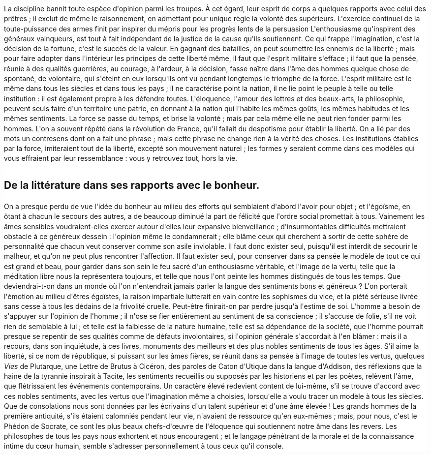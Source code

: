 La discipline bannit toute espèce d'opinion parmi les troupes. À cet égard, leur esprit de corps a quelques rapports avec celui des prêtres ; il exclut de même le raisonnement, en admettant pour unique règle la volonté des supérieurs. L'exercice continuel de la toute-puissance des armes finit par inspirer du mépris pour les progrès lents de la persuasion L'enthousiasme qu'inspirent des généraux vainqueurs, est tout à fait indépendant de la justice de la cause qu'ils soutiennent. Ce qui frappe l'imagination, c'est la décision de la fortune, c'est le succès de la valeur. En gagnant des batailles, on peut soumettre les ennemis de la liberté ; mais pour faire adopter dans l'intérieur les principes de cette liberté même, il faut que l'esprit militaire s'efface ; il faut que la pensée, réunie à des qualités guerrières, au courage, à l'ardeur, à la décision, fasse naître dans l'âme des hommes quelque chose de spontané, de volontaire, qui s'éteint en eux lorsqu'ils ont vu pendant longtemps le triomphe de la force. L'esprit militaire est le même dans tous les siècles et dans tous les pays ; il ne caractérise point la nation, il ne lie point le peuple à telle ou telle institution : il est également propre à les défendre toutes. L'éloquence, l'amour des lettres et des beaux-arts, la philosophie, peuvent seuls faire d'un territoire une patrie, en donnant à la nation qui l'habite les mêmes goûts, les mêmes habitudes et les mêmes sentiments. La force se passe du temps, et brise la volonté ; mais par cela même elle ne peut rien fonder parmi les hommes. L'on a souvent répété dans la révolution de France, qu'il fallait du despotisme pour établir la liberté. On a lié par des mots un contresens dont on a fait une phrase ; mais cette phrase ne change rien à la vérité des choses. Les institutions établies par la force, imiteraient tout de la liberté, excepté son mouvement naturel ; les formes y seraient comme dans ces modèles qui vous effraient par leur ressemblance : vous y retrouvez tout, hors la vie.


## De la littérature dans ses rapports avec le bonheur.

On a presque perdu de vue l'idée du bonheur au milieu des efforts qui semblaient d'abord l'avoir pour objet ; et l'égoïsme, en ôtant à chacun le secours des autres, a de beaucoup diminué la part de félicité que l'ordre social promettait à tous. Vainement les âmes sensibles voudraient-elles exercer autour d'elles leur expansive bienveillance ; d'insurmontables difficultés mettraient obstacle à ce généreux dessein : l'opinion même le condamnerait ; elle blâme ceux qui cherchent à sortir de cette sphère de personnalité que chacun veut conserver comme son asile inviolable. Il faut donc exister seul, puisqu'il est interdit de secourir le malheur, et qu'on ne peut plus rencontrer l'affection. Il faut exister seul, pour conserver dans sa pensée le modèle de tout ce qui est grand et beau, pour garder dans son sein le feu sacré d'un enthousiasme véritable, et l'image de la vertu, telle que la méditation libre nous la représentera toujours, et telle que nous l'ont peinte les hommes distingués de tous les temps. Que deviendrai-t-on dans un monde où l'on n'entendrait jamais parler la langue des sentiments bons et généreux ? L'on porterait l'émotion au milieu d'êtres égoïstes, la raison impartiale lutterait en vain contre les sophismes du vice, et la piété sérieuse livrée sans cesse à tous les dédains de la frivolité cruelle. Peut-être finirait-on par perdre jusqu'à l'estime de soi. L'homme a besoin de s'appuyer sur l'opinion de l'homme ; il n'ose se fier entièrement au sentiment de sa conscience ; il s'accuse de folie, s'il ne voit rien de semblable à lui ; et telle est la faiblesse de la nature humaine, telle est sa dépendance de la société, que l'homme pourrait presque se repentir de ses qualités comme de défauts involontaires, si l'opinion générale s'accordait à l'en blâmer : mais il a recours, dans son inquiétude, à ces livres, monuments des meilleurs et des plus nobles sentiments de tous les âges. S'il aime la liberté, si ce nom de république, si puissant sur les âmes fières, se réunit dans sa pensée à l'image de toutes les vertus, quelques *Vies* de Plutarque, une Lettre de Brutus à Cicéron, des paroles de Caton d'Utique dans la langue d'Addison, des réflexions que la haine de la tyrannie inspirait à Tacite, les sentiments recueillis ou supposés par les historiens et par les poètes, relèvent l'âme, que flétrissaient les événements contemporains. Un caractère élevé redevient content de lui-même, s'il se trouve d'accord avec ces nobles sentiments, avec les vertus que l'imagination même a choisies, lorsqu'elle a voulu tracer un modèle à tous les siècles. Que de consolations nous sont données par les écrivains d'un talent supérieur et d'une âme élevée ! Les grands hommes de la première antiquité, s'ils étaient calomniés pendant leur vie, n'avaient de ressource qu'en eux-mêmes ; mais, pour nous, c'est le Phédon de Socrate, ce sont les plus beaux chefs-d'œuvre de l'éloquence qui soutiennent notre âme dans les revers. Les philosophes de tous les pays nous exhortent et nous encouragent ; et le langage pénétrant de la morale et de la connaissance intime du cœur humain, semble s'adresser personnellement à tous ceux qu'il console.
